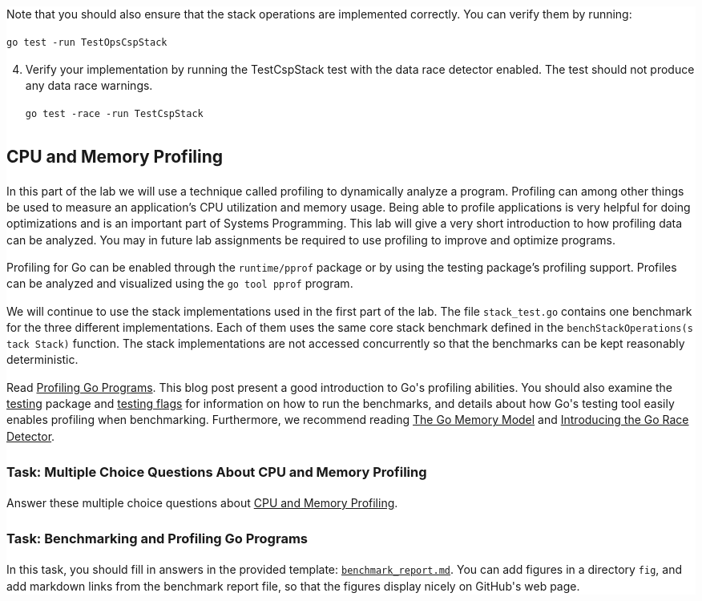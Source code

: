    Note that you should also ensure that the stack operations are implemented correctly.
   You can verify them by running:

   ```console
   go test -run TestOpsCspStack
   ```

4. Verify your implementation by running the TestCspStack test with the data race detector enabled.
   The test should not produce any data race warnings.

   ```console
   go test -race -run TestCspStack
   ```

## CPU and Memory Profiling

In this part of the lab we will use a technique called profiling to dynamically analyze a program.
Profiling can among other things be used to measure an application’s CPU utilization and memory usage.
Being able to profile applications is very helpful for doing optimizations and is an important part of Systems Programming.
This lab will give a very short introduction to how profiling data can be analyzed.
You may in future lab assignments be required to use profiling to improve and optimize programs.

Profiling for Go can be enabled through the `runtime/pprof` package or by using the testing package’s profiling support.
Profiles can be analyzed and visualized using the `go tool pprof` program.

We will continue to use the stack implementations used in the first part of the lab.
The file `stack_test.go` contains one benchmark for the three different implementations.
Each of them uses the same core stack benchmark defined in the `benchStackOperations(stack Stack)` function.
The stack implementations are not accessed concurrently so that the benchmarks can be kept reasonably deterministic.

Read [Profiling Go Programs](https://blog.golang.org/pprof).
This blog post present a good introduction to Go's profiling abilities.
You should also examine the [testing](http://golang.org/pkg/testing/) package and [testing flags](http://golang.org/cmd/go/#Description_of_testing_flags) for information on how to run the benchmarks, and details about how Go's testing tool easily enables profiling when benchmarking.
Furthermore, we recommend reading [The Go Memory Model](http://golang.org/ref/mem) and [Introducing the Go Race Detector](http://blog.golang.org/race-detector).

### Task: Multiple Choice Questions About CPU and Memory Profiling

Answer these multiple choice questions about [CPU and Memory Profiling](profiling_questions.md).

### Task: Benchmarking and Profiling Go Programs

In this task, you should fill in answers in the provided template: [`benchmark_report.md`](benchmark_report.md).
You can add figures in a directory `fig`, and add markdown links from the benchmark report file, so that the figures display nicely on GitHub's web page.
